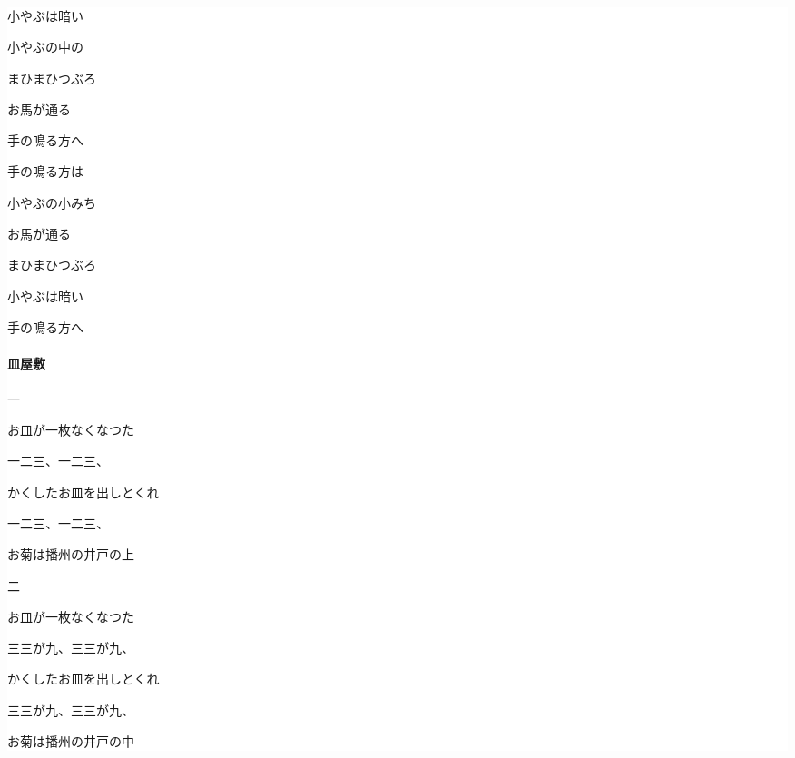 小やぶは暗い



小やぶの中の

まひまひつぶろ



お馬が通る

手の鳴る方へ



手の鳴る方は

小やぶの小みち



お馬が通る

まひまひつぶろ



小やぶは暗い

手の鳴る方へ





#### 皿屋敷




一



お皿が一枚なくなつた

一二三、一二三、

かくしたお皿を出しとくれ

一二三、一二三、

お菊は播州の井戸の上



二



お皿が一枚なくなつた

三三が九、三三が九、

かくしたお皿を出しとくれ

三三が九、三三が九、

お菊は播州の井戸の中

